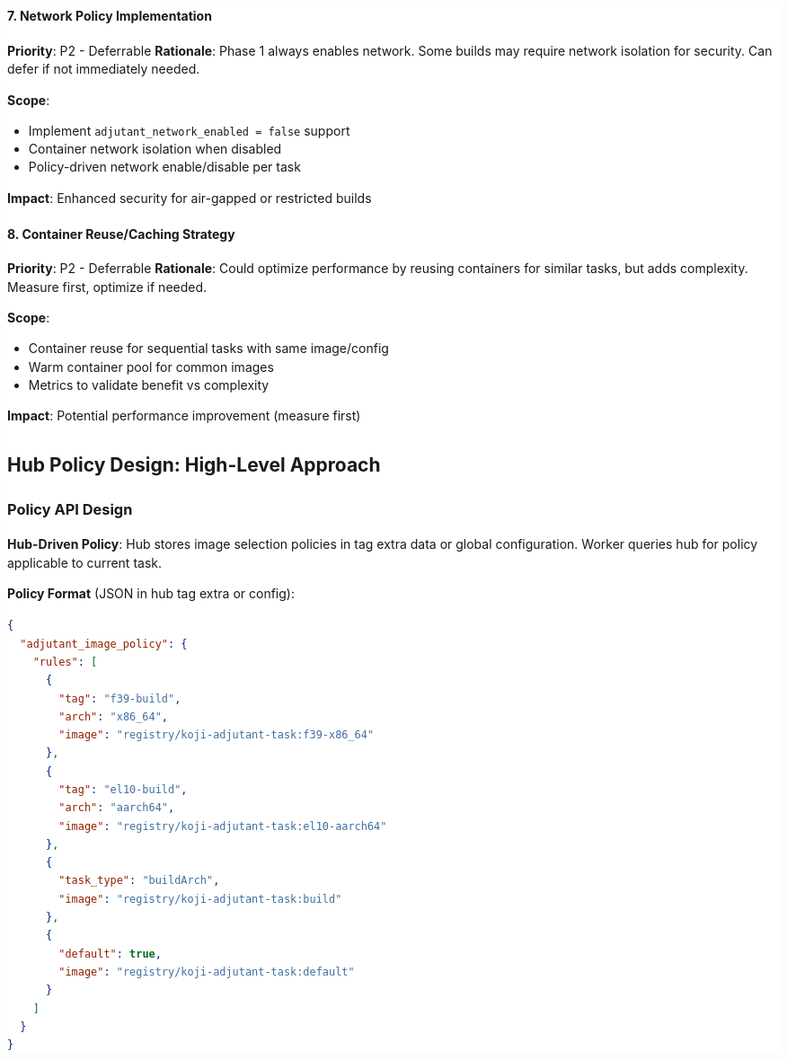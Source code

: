 #### 7. Network Policy Implementation
**Priority**: P2 - Deferrable
**Rationale**: Phase 1 always enables network. Some builds may require network isolation for security. Can defer if not immediately needed.

**Scope**:
- Implement `adjutant_network_enabled = false` support
- Container network isolation when disabled
- Policy-driven network enable/disable per task

**Impact**: Enhanced security for air-gapped or restricted builds

#### 8. Container Reuse/Caching Strategy
**Priority**: P2 - Deferrable
**Rationale**: Could optimize performance by reusing containers for similar tasks, but adds complexity. Measure first, optimize if needed.

**Scope**:
- Container reuse for sequential tasks with same image/config
- Warm container pool for common images
- Metrics to validate benefit vs complexity

**Impact**: Potential performance improvement (measure first)

## Hub Policy Design: High-Level Approach

### Policy API Design

**Hub-Driven Policy**: Hub stores image selection policies in tag extra data or global configuration. Worker queries hub for policy applicable to current task.

**Policy Format** (JSON in hub tag extra or config):
```json
{
  "adjutant_image_policy": {
    "rules": [
      {
        "tag": "f39-build",
        "arch": "x86_64",
        "image": "registry/koji-adjutant-task:f39-x86_64"
      },
      {
        "tag": "el10-build",
        "arch": "aarch64",
        "image": "registry/koji-adjutant-task:el10-aarch64"
      },
      {
        "task_type": "buildArch",
        "image": "registry/koji-adjutant-task:build"
      },
      {
        "default": true,
        "image": "registry/koji-adjutant-task:default"
      }
    ]
  }
}
```
